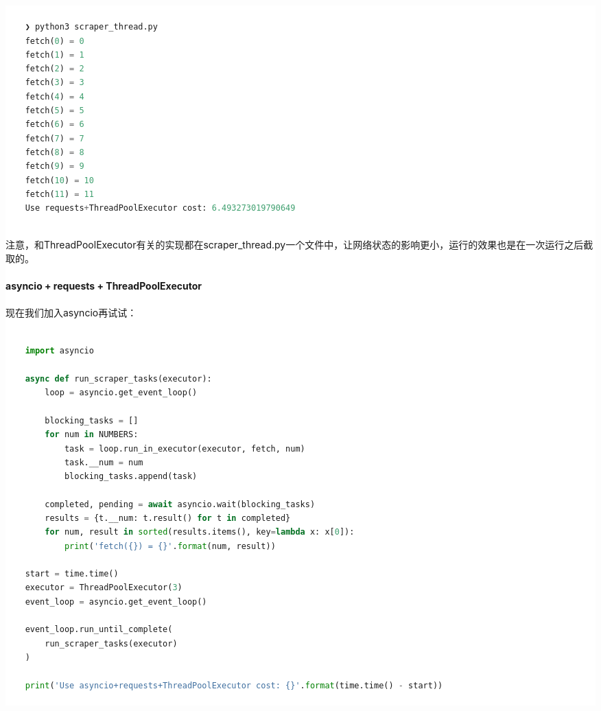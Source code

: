 ``` python    
    
    ❯ python3 scraper_thread.py  
    fetch(0) = 0  
    fetch(1) = 1  
    fetch(2) = 2  
    fetch(3) = 3  
    fetch(4) = 4  
    fetch(5) = 5  
    fetch(6) = 6  
    fetch(7) = 7  
    fetch(8) = 8  
    fetch(9) = 9  
    fetch(10) = 10  
    fetch(11) = 11  
    Use requests+ThreadPoolExecutor cost: 6.493273019790649  
      
```
  
注意，和ThreadPoolExecutor有关的实现都在scraper_thread.py一个文件中，让网络状态的影响更小，运行的效果也是在一次运行之后截取的。
#### asyncio + requests + ThreadPoolExecutor
现在我们加入asyncio再试试：

``` python    
    
    import asyncio  
      
    async def run_scraper_tasks(executor):  
        loop = asyncio.get_event_loop()  
      
        blocking_tasks = []  
        for num in NUMBERS:  
            task = loop.run_in_executor(executor, fetch, num)  
            task.__num = num  
            blocking_tasks.append(task)  
      
        completed, pending = await asyncio.wait(blocking_tasks)  
        results = {t.__num: t.result() for t in completed}  
        for num, result in sorted(results.items(), key=lambda x: x[0]):  
            print('fetch({}) = {}'.format(num, result))  
      
    start = time.time()  
    executor = ThreadPoolExecutor(3)  
    event_loop = asyncio.get_event_loop()  
      
    event_loop.run_until_complete(  
        run_scraper_tasks(executor)  
    )  
      
    print('Use asyncio+requests+ThreadPoolExecutor cost: {}'.format(time.time() - start))  
      
```
  